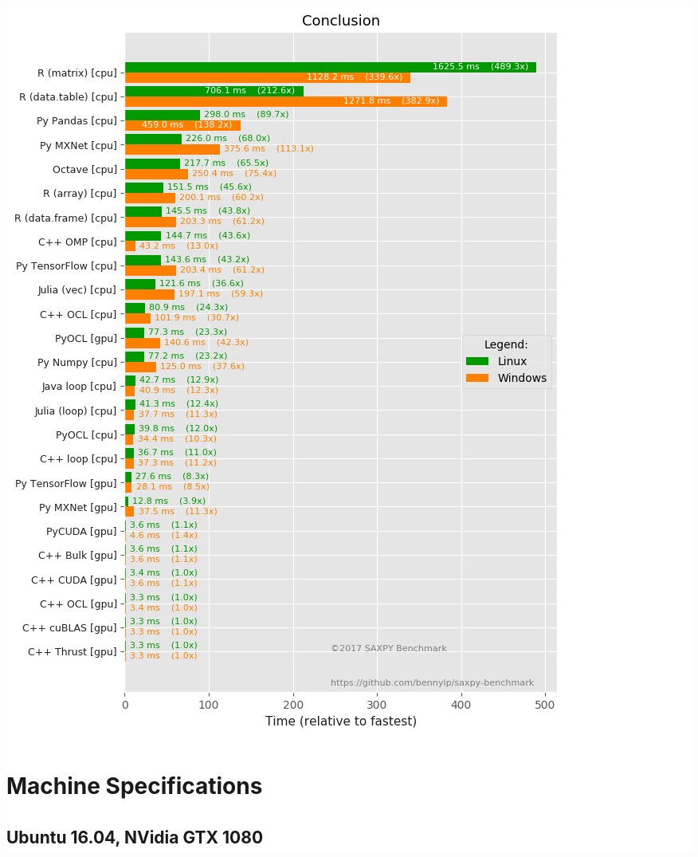 ![results/charts-en/conclusion.png](results/charts-en/conclusion.png?raw=true "results/charts-en/conclusion.png")



# Machine Specifications
## Ubuntu 16.04, NVidia GTX 1080

